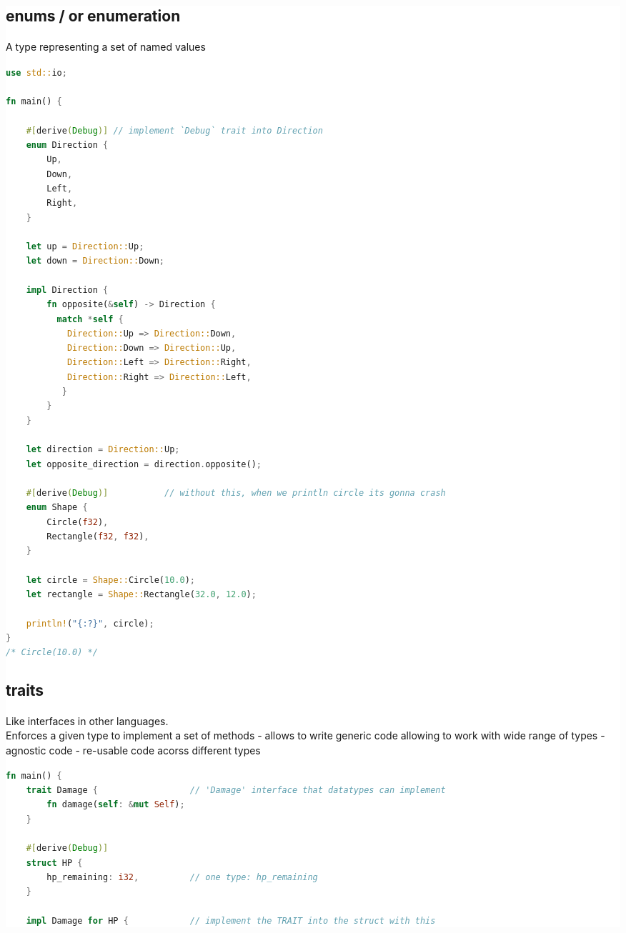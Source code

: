 ## enums / or enumeration  
A type representing a set of named values
```rust
use std::io;

fn main() {

    #[derive(Debug)] // implement `Debug` trait into Direction
    enum Direction {
        Up,
        Down,
        Left,
        Right,
    }

    let up = Direction::Up;
    let down = Direction::Down;

    impl Direction {
        fn opposite(&self) -> Direction {
          match *self {
            Direction::Up => Direction::Down,
            Direction::Down => Direction::Up,
            Direction::Left => Direction::Right,
            Direction::Right => Direction::Left,
           }
        }
    }

    let direction = Direction::Up;
    let opposite_direction = direction.opposite();

    #[derive(Debug)]           // without this, when we println circle its gonna crash
    enum Shape {
        Circle(f32),
        Rectangle(f32, f32),
    }

    let circle = Shape::Circle(10.0);
    let rectangle = Shape::Rectangle(32.0, 12.0);

    println!("{:?}", circle);
}
/* Circle(10.0) */
```  

## traits  
Like interfaces in other languages.  
Enforces a given type to implement a set of methods - allows to write generic code allowing to work with wide range of types - agnostic code - re-usable code acorss different types
```rust
fn main() {
    trait Damage {                  // 'Damage' interface that datatypes can implement
        fn damage(self: &mut Self);
    }

    #[derive(Debug)]
    struct HP {
        hp_remaining: i32,          // one type: hp_remaining
    }

    impl Damage for HP {            // implement the TRAIT into the struct with this
```